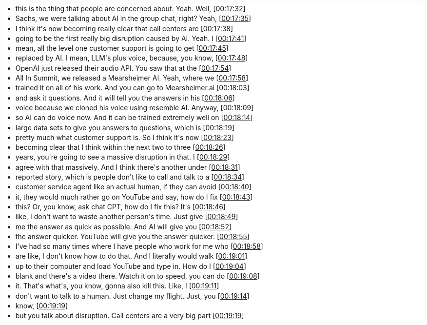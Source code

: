 *  this is the thing that people are concerned about. Yeah. Well, [[00:17:32](https://www.youtube.com/watch?v=xAUA9QgqkxM&t=1052.02s)]
*  Sachs, we were talking about AI in the group chat, right? Yeah, [[00:17:35](https://www.youtube.com/watch?v=xAUA9QgqkxM&t=1055.34s)]
*  I think it's now becoming really clear that call centers are [[00:17:38](https://www.youtube.com/watch?v=xAUA9QgqkxM&t=1058.14s)]
*  going to be the first really big disruption caused by AI. Yeah. I [[00:17:41](https://www.youtube.com/watch?v=xAUA9QgqkxM&t=1061.02s)]
*  mean, all the level one customer support is going to get [[00:17:45](https://www.youtube.com/watch?v=xAUA9QgqkxM&t=1065.6200000000001s)]
*  replaced by AI. I mean, LLM's plus voice, because, you know, [[00:17:48](https://www.youtube.com/watch?v=xAUA9QgqkxM&t=1068.26s)]
*  OpenAI just released their audio API. You saw that at the [[00:17:54](https://www.youtube.com/watch?v=xAUA9QgqkxM&t=1074.2199999999998s)]
*  All In Summit, we released a Mearsheimer AI. Yeah, where we [[00:17:58](https://www.youtube.com/watch?v=xAUA9QgqkxM&t=1078.62s)]
*  trained it on all of his work. And you can go to Mearsheimer.ai [[00:18:03](https://www.youtube.com/watch?v=xAUA9QgqkxM&t=1083.82s)]
*  and ask it questions. And it will tell you the answers in his [[00:18:06](https://www.youtube.com/watch?v=xAUA9QgqkxM&t=1086.82s)]
*  voice because we cloned his voice using resemble AI. Anyway, [[00:18:09](https://www.youtube.com/watch?v=xAUA9QgqkxM&t=1089.5s)]
*  so AI can do voice now. And it can be trained extremely well on [[00:18:14](https://www.youtube.com/watch?v=xAUA9QgqkxM&t=1094.06s)]
*  large data sets to give you answers to questions, which is [[00:18:19](https://www.youtube.com/watch?v=xAUA9QgqkxM&t=1099.9799999999998s)]
*  pretty much what customer support is. So I think it's now [[00:18:23](https://www.youtube.com/watch?v=xAUA9QgqkxM&t=1103.06s)]
*  becoming clear that I think within the next two to three [[00:18:26](https://www.youtube.com/watch?v=xAUA9QgqkxM&t=1106.6599999999999s)]
*  years, you're going to see a massive disruption in that. I [[00:18:29](https://www.youtube.com/watch?v=xAUA9QgqkxM&t=1109.58s)]
*  agree with that massively. And I think there's another under [[00:18:31](https://www.youtube.com/watch?v=xAUA9QgqkxM&t=1111.7s)]
*  reported story, which is people don't like to call and talk to a [[00:18:34](https://www.youtube.com/watch?v=xAUA9QgqkxM&t=1114.8999999999999s)]
*  customer service agent like an actual human, if they can avoid [[00:18:40](https://www.youtube.com/watch?v=xAUA9QgqkxM&t=1120.1399999999999s)]
*  it, they would much rather go on YouTube and say, how do I fix [[00:18:43](https://www.youtube.com/watch?v=xAUA9QgqkxM&t=1123.7s)]
*  this? Or, you know, ask chat CPT, how do I fix this? It's [[00:18:46](https://www.youtube.com/watch?v=xAUA9QgqkxM&t=1126.5s)]
*  like, I don't want to waste another person's time. Just give [[00:18:49](https://www.youtube.com/watch?v=xAUA9QgqkxM&t=1129.82s)]
*  me the answer as quick as possible. And AI will give you [[00:18:52](https://www.youtube.com/watch?v=xAUA9QgqkxM&t=1132.42s)]
*  the answer quicker. YouTube will give you the answer quicker. [[00:18:55](https://www.youtube.com/watch?v=xAUA9QgqkxM&t=1135.3000000000002s)]
*  I've had so many times where I have people who work for me who [[00:18:58](https://www.youtube.com/watch?v=xAUA9QgqkxM&t=1138.3000000000002s)]
*  are like, I don't know how to do that. And I literally would walk [[00:19:01](https://www.youtube.com/watch?v=xAUA9QgqkxM&t=1141.38s)]
*  up to their computer and load YouTube and type in. How do I [[00:19:04](https://www.youtube.com/watch?v=xAUA9QgqkxM&t=1144.14s)]
*  blank and there's a video there. Watch it on to speed, you can do [[00:19:08](https://www.youtube.com/watch?v=xAUA9QgqkxM&t=1148.3400000000001s)]
*  it. That's what's, you know, gonna also kill this. Like, I [[00:19:11](https://www.youtube.com/watch?v=xAUA9QgqkxM&t=1151.5800000000002s)]
*  don't want to talk to a human. Just change my flight. Just, you [[00:19:14](https://www.youtube.com/watch?v=xAUA9QgqkxM&t=1154.98s)]
*  know, [[00:19:19](https://www.youtube.com/watch?v=xAUA9QgqkxM&t=1159.14s)]
*  but you talk about disruption. Call centers are a very big part [[00:19:19](https://www.youtube.com/watch?v=xAUA9QgqkxM&t=1159.42s)]